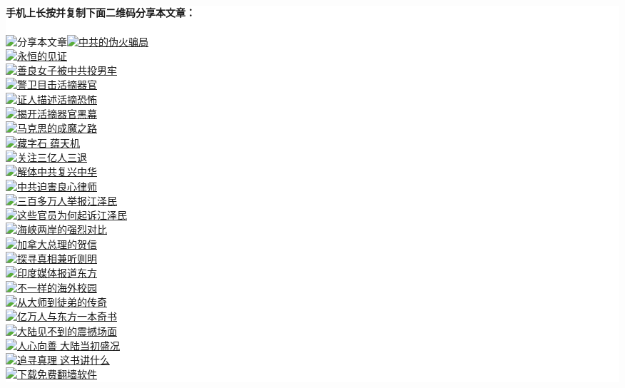 <strong>手机上长按并复制下面二维码分享本文章：</strong><br><br><img src="https://chart.apis.google.com/chart?cht=qr&chs=240x240&choe=UTF-8&chld=M|2&chl=https://github.com/19920513/djy/blob/master/gb/17/10/10/n9718398.md%231" title="分享本文章"></td><td VALIGN=TOP><a href="https://github.com/19920513/djy/blob/master/gb/16/1/21/n4622075.md?dfh#1" target="_blank"><img src="https://raw.githubusercontent.com/19920513/djy/master/gb/300/wei-f1.jpg" title="中共的伪火骗局"  alt="中共的伪火骗局"></a><br><a href="https://github.com/19920513/www/blob/master/README.md?dfh#9" target="_blank"><img src="https://raw.githubusercontent.com/19920513/djy/master/gb/300/yong-h.jpg" title="永恒的见证"  alt="永恒的见证"></a><br><a href="https://github.com/19920513/djy/blob/master/gb/13/9/29/n3974789.md?dfh#1" target="_blank"><img src="https://raw.githubusercontent.com/19920513/djy/master/gb/300/shang-lnz.jpg" title="善良女子被中共投男牢"  alt="善良女子被中共投男牢"></a><br><a href="https://github.com/19920513/djy/blob/master/gb/16/3/16/n4663449.md?dfh#1" target="_blank"><img src="https://raw.githubusercontent.com/19920513/djy/master/gb/300/huo-z3.jpg" title="警卫目击活摘器官"  alt="警卫目击活摘器官"></a><br><a href="https://github.com/19920513/djy/blob/master/gb/16/8/7/n8177641.md?dfh#1" target="_blank"><img src="https://raw.githubusercontent.com/19920513/djy/master/gb/300/huo-z4.jpg" title="证人描述活摘恐怖"  alt="证人描述活摘恐怖"></a><br><a href="https://github.com/19920513/djy/blob/master/gb/10/4/19/n2881569.md?dfh#1" target="_blank"><img src="https://raw.githubusercontent.com/19920513/djy/master/gb/300/huo-z1.jpg" title="揭开活摘器官黑幕"  alt="揭开活摘器官黑幕"></a><br><a href="https://github.com/19920513/djy/blob/master/gb/10/11/7/n3077476.md?dfh#1" target="_blank"><img src="https://raw.githubusercontent.com/19920513/djy/master/gb/300/ma-ks.jpg" title="马克思的成魔之路"  alt="马克思的成魔之路"></a><br><a href="https://github.com/19920513/djy/blob/master/gb/14/6/9/n4173977.md?dfh#1" target="_blank"><img src="https://raw.githubusercontent.com/19920513/djy/master/gb/300/chang-zs.jpg" title="藏字石 蕴天机"  alt="藏字石 蕴天机"></a><br><a href="https://github.com/19920513/djy/blob/master/gb/18/5/10/n10381511.md?dfh#1" target="_blank"><img src="https://raw.githubusercontent.com/19920513/djy/master/gb/300/st1.jpg" title="关注三亿人三退"  alt="关注三亿人三退"></a><br><a href="https://github.com/19920513/djy/blob/master/gb/18/3/21/n10237682.md?dfh#1" target="_blank"><img src="https://raw.githubusercontent.com/19920513/djy/master/gb/300/jie-t.jpg" title="解体中共复兴中华"  alt="解体中共复兴中华"></a><br><a href="https://github.com/19920513/djy/blob/master/gb/9/2/9/n2422991.md?dfh#1" target="_blank"><img src="https://raw.githubusercontent.com/19920513/djy/master/gb/300/gao-zs.jpg" title="中共迫害良心律师"  alt="中共迫害良心律师"></a><br><a href="https://github.com/19920513/djy/blob/master/gb/18/12/9/n10900044.md?dfh#1" target="_blank"><img src="https://raw.githubusercontent.com/19920513/djy/master/gb/300/sj1.jpg" title="三百多万人举报江泽民"  alt="三百多万人举报江泽民"></a><br><a href="https://github.com/19920513/djy/blob/master/gb/18/8/28/n10672014.md?dfh#1" target="_blank"><img src="https://raw.githubusercontent.com/19920513/djy/master/gb/300/sj2.jpg" title="这些官员为何起诉江泽民"  alt="这些官员为何起诉江泽民"></a><br><a href="https://github.com/19920513/djy/blob/master/gb/8/12/18/n2367165.md?dfh#1" target="_blank"><img src="https://raw.githubusercontent.com/19920513/djy/master/gb/300/liangan.jpg" title="海峡两岸的强烈对比"  alt="海峡两岸的强烈对比"></a><br><a href="https://github.com/19920513/djy/blob/master/gb/15/12/10/n4593139.md?dfh#1" target="_blank"><img src="https://raw.githubusercontent.com/19920513/djy/master/gb/300/jia-ndzl.jpg" title="加拿大总理的贺信"  alt="加拿大总理的贺信"></a><br><a href="https://github.com/19920513/djy/blob/master/gb/11/6/17/n3289382.md?dfh#1" target="_blank"><img src="https://raw.githubusercontent.com/19920513/djy/master/gb/300/xiao-wd.jpg" title="探寻真相兼听则明"  alt="探寻真相兼听则明"></a><br><a href="https://github.com/19920513/djy/blob/master/gb/18/10/27/n10812623.md?dfh#1" target="_blank"><img src="https://raw.githubusercontent.com/19920513/djy/master/gb/300/yindu.jpg" title="印度媒体报道东方"  alt="印度媒体报道东方"></a><br><a href="https://github.com/19920513/djy/blob/master/gb/18/6/9/n10469652.md?dfh#1" target="_blank"><img src="https://raw.githubusercontent.com/19920513/djy/master/gb/300/xie-j.jpg" title="不一样的海外校园"  alt="不一样的海外校园"></a><br><a href="https://github.com/19920513/djy/blob/master/gb/7/4/5/n1669415.md?dfh#1" target="_blank"><img src="https://raw.githubusercontent.com/19920513/djy/master/gb/300/li-up.jpg" title="从大师到徒弟的传奇"  alt="从大师到徒弟的传奇"></a><br><a href="https://github.com/19920513/djy/blob/master/gb/17/5/26/n9191512.md?dfh#1" target="_blank"><img src="https://raw.githubusercontent.com/19920513/djy/master/gb/300/zfl2.jpg" title="亿万人与东方一本奇书"  alt="亿万人与东方一本奇书"></a><br><a href="https://github.com/19920513/djy/blob/master/gb/13/11/27/n4020290.md?dfh#1" target="_blank"><img src="https://raw.githubusercontent.com/19920513/djy/master/gb/300/zhen-h.jpg" title="大陆见不到的震撼场面"  alt="大陆见不到的震撼场面"></a><br><a href="https://github.com/19920513/djy/blob/master/gb/15/7/17/n4482910.md?dfh#1" target="_blank"><img src="https://raw.githubusercontent.com/19920513/djy/master/gb/300/dalu-sk.jpg" title="人心向善 大陆当初盛况"  alt="人心向善 大陆当初盛况"></a><br><a href="https://github.com/19920513/djy/blob/master/gb/19/1/5/n10955468.md?dfh#1" target="_blank"><img src="https://raw.githubusercontent.com/19920513/djy/master/gb/300/zfl1.jpg" title="追寻真理 这书讲什么"  alt="追寻真理 这书讲什么"></a><br><a href="https://github.com/19920513/www/blob/master/README.md?dfh#1" target="_blank"><img src="https://raw.githubusercontent.com/19920513/djy/master/gb/300/fq1.jpg" title="下载免费翻墙软件"  alt="下载免费翻墙软件"></a><br></td></tr></table>
